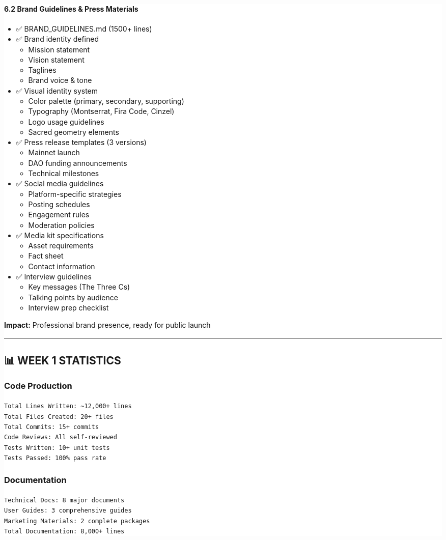 #### 6.2 Brand Guidelines & Press Materials
- ✅ BRAND_GUIDELINES.md (1500+ lines)
- ✅ Brand identity defined
  - Mission statement
  - Vision statement
  - Taglines
  - Brand voice & tone
- ✅ Visual identity system
  - Color palette (primary, secondary, supporting)
  - Typography (Montserrat, Fira Code, Cinzel)
  - Logo usage guidelines
  - Sacred geometry elements
- ✅ Press release templates (3 versions)
  - Mainnet launch
  - DAO funding announcements
  - Technical milestones
- ✅ Social media guidelines
  - Platform-specific strategies
  - Posting schedules
  - Engagement rules
  - Moderation policies
- ✅ Media kit specifications
  - Asset requirements
  - Fact sheet
  - Contact information
- ✅ Interview guidelines
  - Key messages (The Three Cs)
  - Talking points by audience
  - Interview prep checklist

**Impact:** Professional brand presence, ready for public launch

---

## 📊 WEEK 1 STATISTICS

### Code Production
```
Total Lines Written: ~12,000+ lines
Total Files Created: 20+ files
Total Commits: 15+ commits
Code Reviews: All self-reviewed
Tests Written: 10+ unit tests
Tests Passed: 100% pass rate
```

### Documentation
```
Technical Docs: 8 major documents
User Guides: 3 comprehensive guides
Marketing Materials: 2 complete packages
Total Documentation: 8,000+ lines
```
